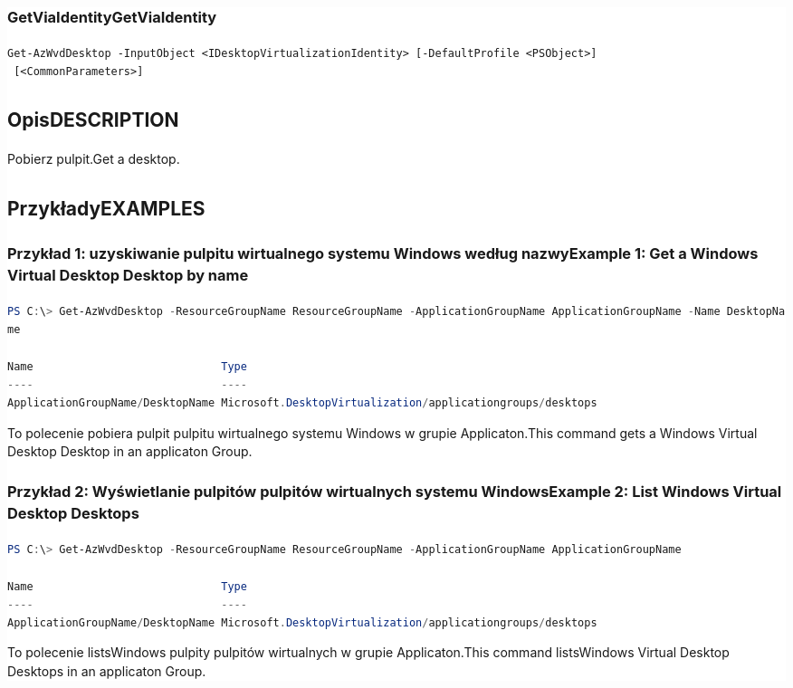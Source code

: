 ### <span data-ttu-id="4ba89-107">GetViaIdentity</span><span class="sxs-lookup"><span data-stu-id="4ba89-107">GetViaIdentity</span></span>
```
Get-AzWvdDesktop -InputObject <IDesktopVirtualizationIdentity> [-DefaultProfile <PSObject>]
 [<CommonParameters>]
```

## <span data-ttu-id="4ba89-108">Opis</span><span class="sxs-lookup"><span data-stu-id="4ba89-108">DESCRIPTION</span></span>
<span data-ttu-id="4ba89-109">Pobierz pulpit.</span><span class="sxs-lookup"><span data-stu-id="4ba89-109">Get a desktop.</span></span>

## <span data-ttu-id="4ba89-110">Przykłady</span><span class="sxs-lookup"><span data-stu-id="4ba89-110">EXAMPLES</span></span>

### <span data-ttu-id="4ba89-111">Przykład 1: uzyskiwanie pulpitu wirtualnego systemu Windows według nazwy</span><span class="sxs-lookup"><span data-stu-id="4ba89-111">Example 1: Get a Windows Virtual Desktop Desktop by name</span></span>
```powershell
PS C:\> Get-AzWvdDesktop -ResourceGroupName ResourceGroupName -ApplicationGroupName ApplicationGroupName -Name DesktopName

Name                             Type
----                             ----
ApplicationGroupName/DesktopName Microsoft.DesktopVirtualization/applicationgroups/desktops
```

<span data-ttu-id="4ba89-112">To polecenie pobiera pulpit pulpitu wirtualnego systemu Windows w grupie Applicaton.</span><span class="sxs-lookup"><span data-stu-id="4ba89-112">This command gets a Windows Virtual Desktop Desktop in an applicaton Group.</span></span>

### <span data-ttu-id="4ba89-113">Przykład 2: Wyświetlanie pulpitów pulpitów wirtualnych systemu Windows</span><span class="sxs-lookup"><span data-stu-id="4ba89-113">Example 2: List Windows Virtual Desktop Desktops</span></span>
```powershell
PS C:\> Get-AzWvdDesktop -ResourceGroupName ResourceGroupName -ApplicationGroupName ApplicationGroupName

Name                             Type
----                             ----
ApplicationGroupName/DesktopName Microsoft.DesktopVirtualization/applicationgroups/desktops
```

<span data-ttu-id="4ba89-114">To polecenie listsWindows pulpity pulpitów wirtualnych w grupie Applicaton.</span><span class="sxs-lookup"><span data-stu-id="4ba89-114">This command listsWindows Virtual Desktop Desktops in an applicaton Group.</span></span>
